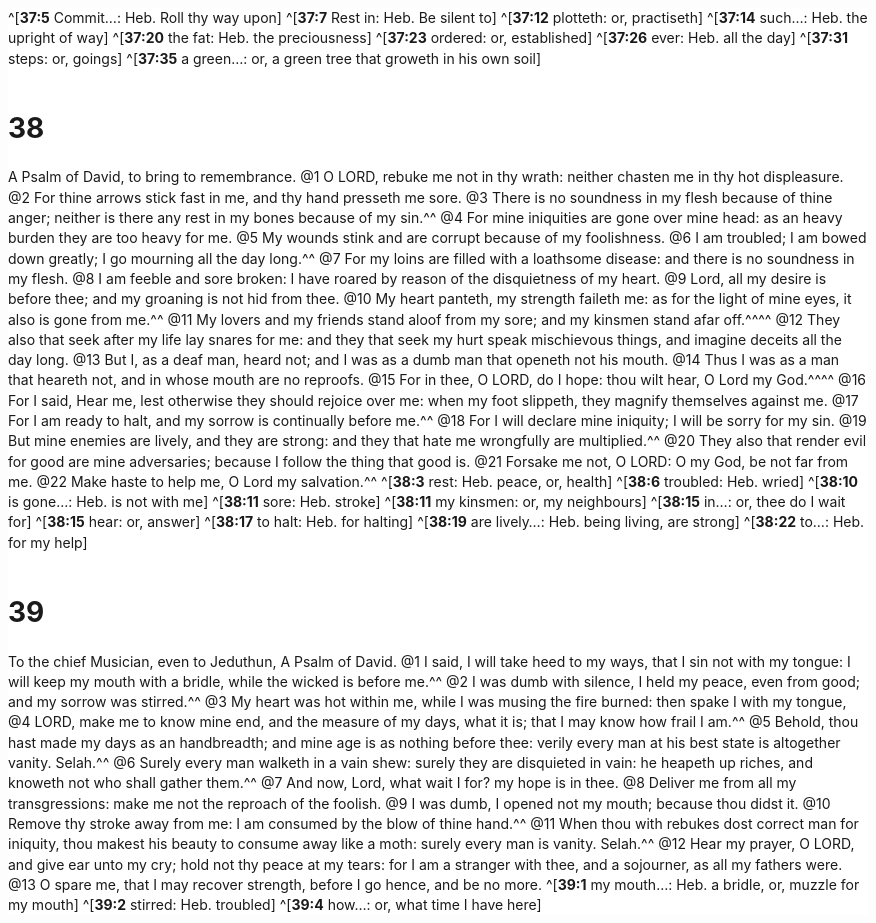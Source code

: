 ^[**37:5** Commit…: Heb. Roll thy way upon]
^[**37:7** Rest in: Heb. Be silent to]
^[**37:12** plotteth: or, practiseth]
^[**37:14** such…: Heb. the upright of way]
^[**37:20** the fat: Heb. the preciousness]
^[**37:23** ordered: or, established]
^[**37:26** ever: Heb. all the day]
^[**37:31** steps: or, goings]
^[**37:35** a green…: or, a green tree that groweth in his own soil] 

# 38 
A Psalm of David, to bring to remembrance. @1 O LORD, rebuke me not in thy wrath: neither chasten me in thy hot displeasure. @2 For thine arrows stick fast in me, and thy hand presseth me sore. @3 There is no soundness in my flesh because of thine anger; neither is there any rest in my bones because of my sin.^^ @4 For mine iniquities are gone over mine head: as an heavy burden they are too heavy for me. @5 My wounds stink and are corrupt because of my foolishness. @6 I am troubled; I am bowed down greatly; I go mourning all the day long.^^ @7 For my loins are filled with a loathsome disease: and there is no soundness in my flesh. @8 I am feeble and sore broken: I have roared by reason of the disquietness of my heart. @9 Lord, all my desire is before thee; and my groaning is not hid from thee. @10 My heart panteth, my strength faileth me: as for the light of mine eyes, it also is gone from me.^^ @11 My lovers and my friends stand aloof from my sore; and my kinsmen stand afar off.^^^^ @12 They also that seek after my life lay snares for me: and they that seek my hurt speak mischievous things, and imagine deceits all the day long. @13 But I, as a deaf man, heard not; and I was as a dumb man that openeth not his mouth. @14 Thus I was as a man that heareth not, and in whose mouth are no reproofs. @15 For in thee, O LORD, do I hope: thou wilt hear, O Lord my God.^^^^ @16 For I said, Hear me, lest otherwise they should rejoice over me: when my foot slippeth, they magnify themselves against me. @17 For I am ready to halt, and my sorrow is continually before me.^^ @18 For I will declare mine iniquity; I will be sorry for my sin. @19 But mine enemies are lively, and they are strong: and they that hate me wrongfully are multiplied.^^ @20 They also that render evil for good are mine adversaries; because I follow the thing that good is. @21 Forsake me not, O LORD: O my God, be not far from me. @22 Make haste to help me, O Lord my salvation.^^
^[**38:3** rest: Heb. peace, or, health]
^[**38:6** troubled: Heb. wried]
^[**38:10** is gone…: Heb. is not with me]
^[**38:11** sore: Heb. stroke]
^[**38:11** my kinsmen: or, my neighbours]
^[**38:15** in…: or, thee do I wait for]
^[**38:15** hear: or, answer]
^[**38:17** to halt: Heb. for halting]
^[**38:19** are lively…: Heb. being living, are strong]
^[**38:22** to…: Heb. for my help] 

# 39 
To the chief Musician, even to Jeduthun, A Psalm of David. @1 I said, I will take heed to my ways, that I sin not with my tongue: I will keep my mouth with a bridle, while the wicked is before me.^^ @2 I was dumb with silence, I held my peace, even from good; and my sorrow was stirred.^^ @3 My heart was hot within me, while I was musing the fire burned: then spake I with my tongue, @4 LORD, make me to know mine end, and the measure of my days, what it is; that I may know how frail I am.^^ @5 Behold, thou hast made my days as an handbreadth; and mine age is as nothing before thee: verily every man at his best state is altogether vanity. Selah.^^ @6 Surely every man walketh in a vain shew: surely they are disquieted in vain: he heapeth up riches, and knoweth not who shall gather them.^^ @7 And now, Lord, what wait I for? my hope is in thee. @8 Deliver me from all my transgressions: make me not the reproach of the foolish. @9 I was dumb, I opened not my mouth; because thou didst it. @10 Remove thy stroke away from me: I am consumed by the blow of thine hand.^^ @11 When thou with rebukes dost correct man for iniquity, thou makest his beauty to consume away like a moth: surely every man is vanity. Selah.^^ @12 Hear my prayer, O LORD, and give ear unto my cry; hold not thy peace at my tears: for I am a stranger with thee, and a sojourner, as all my fathers were. @13 O spare me, that I may recover strength, before I go hence, and be no more.
^[**39:1** my mouth…: Heb. a bridle, or, muzzle for my mouth]
^[**39:2** stirred: Heb. troubled]
^[**39:4** how…: or, what time I have here]